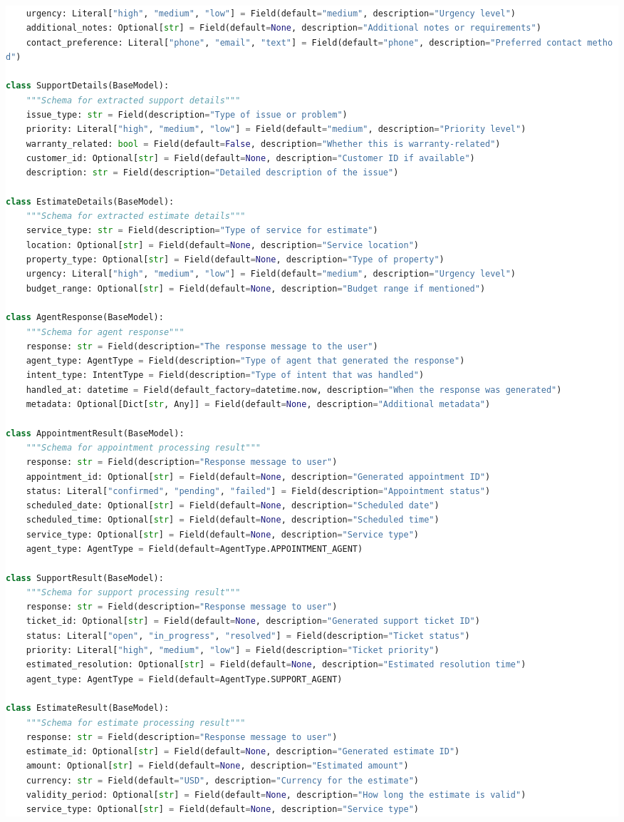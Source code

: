 ```python
    urgency: Literal["high", "medium", "low"] = Field(default="medium", description="Urgency level")
    additional_notes: Optional[str] = Field(default=None, description="Additional notes or requirements")
    contact_preference: Literal["phone", "email", "text"] = Field(default="phone", description="Preferred contact method")

class SupportDetails(BaseModel):
    """Schema for extracted support details"""
    issue_type: str = Field(description="Type of issue or problem")
    priority: Literal["high", "medium", "low"] = Field(default="medium", description="Priority level")
    warranty_related: bool = Field(default=False, description="Whether this is warranty-related")
    customer_id: Optional[str] = Field(default=None, description="Customer ID if available")
    description: str = Field(description="Detailed description of the issue")

class EstimateDetails(BaseModel):
    """Schema for extracted estimate details"""
    service_type: str = Field(description="Type of service for estimate")
    location: Optional[str] = Field(default=None, description="Service location")
    property_type: Optional[str] = Field(default=None, description="Type of property")
    urgency: Literal["high", "medium", "low"] = Field(default="medium", description="Urgency level")
    budget_range: Optional[str] = Field(default=None, description="Budget range if mentioned")

class AgentResponse(BaseModel):
    """Schema for agent response"""
    response: str = Field(description="The response message to the user")
    agent_type: AgentType = Field(description="Type of agent that generated the response")
    intent_type: IntentType = Field(description="Type of intent that was handled")
    handled_at: datetime = Field(default_factory=datetime.now, description="When the response was generated")
    metadata: Optional[Dict[str, Any]] = Field(default=None, description="Additional metadata")

class AppointmentResult(BaseModel):
    """Schema for appointment processing result"""
    response: str = Field(description="Response message to user")
    appointment_id: Optional[str] = Field(default=None, description="Generated appointment ID")
    status: Literal["confirmed", "pending", "failed"] = Field(description="Appointment status")
    scheduled_date: Optional[str] = Field(default=None, description="Scheduled date")
    scheduled_time: Optional[str] = Field(default=None, description="Scheduled time")
    service_type: Optional[str] = Field(default=None, description="Service type")
    agent_type: AgentType = Field(default=AgentType.APPOINTMENT_AGENT)

class SupportResult(BaseModel):
    """Schema for support processing result"""
    response: str = Field(description="Response message to user")
    ticket_id: Optional[str] = Field(default=None, description="Generated support ticket ID")
    status: Literal["open", "in_progress", "resolved"] = Field(description="Ticket status")
    priority: Literal["high", "medium", "low"] = Field(description="Ticket priority")
    estimated_resolution: Optional[str] = Field(default=None, description="Estimated resolution time")
    agent_type: AgentType = Field(default=AgentType.SUPPORT_AGENT)

class EstimateResult(BaseModel):
    """Schema for estimate processing result"""
    response: str = Field(description="Response message to user")
    estimate_id: Optional[str] = Field(default=None, description="Generated estimate ID")
    amount: Optional[str] = Field(default=None, description="Estimated amount")
    currency: str = Field(default="USD", description="Currency for the estimate")
    validity_period: Optional[str] = Field(default=None, description="How long the estimate is valid")
    service_type: Optional[str] = Field(default=None, description="Service type")
```